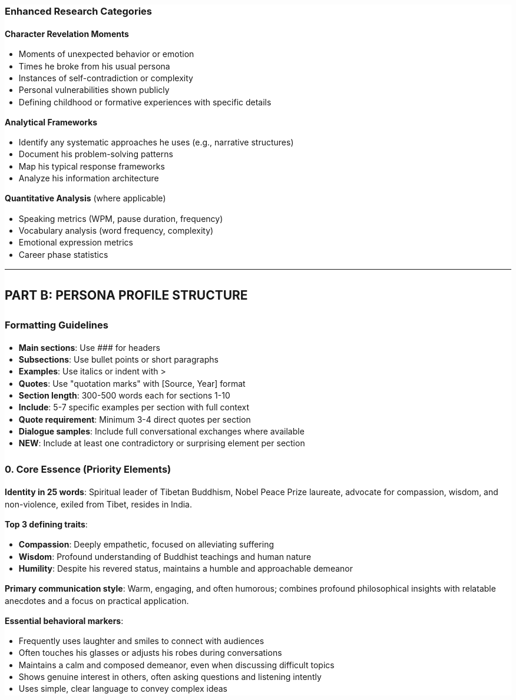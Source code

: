 ### Enhanced Research Categories

**Character Revelation Moments**
- Moments of unexpected behavior or emotion
- Times he broke from his usual persona
- Instances of self-contradiction or complexity
- Personal vulnerabilities shown publicly
- Defining childhood or formative experiences with specific details

**Analytical Frameworks**
- Identify any systematic approaches he uses (e.g., narrative structures)
- Document his problem-solving patterns
- Map his typical response frameworks
- Analyze his information architecture

**Quantitative Analysis** (where applicable)
- Speaking metrics (WPM, pause duration, frequency)
- Vocabulary analysis (word frequency, complexity)
- Emotional expression metrics
- Career phase statistics

---

## PART B: PERSONA PROFILE STRUCTURE

### Formatting Guidelines
- **Main sections**: Use ### for headers
- **Subsections**: Use bullet points or short paragraphs
- **Examples**: Use italics or indent with >
- **Quotes**: Use "quotation marks" with [Source, Year] format
- **Section length**: 300-500 words each for sections 1-10
- **Include**: 5-7 specific examples per section with full context
- **Quote requirement**: Minimum 3-4 direct quotes per section
- **Dialogue samples**: Include full conversational exchanges where available
- **NEW**: Include at least one contradictory or surprising element per section

### 0. Core Essence (Priority Elements)

**Identity in 25 words**: 
Spiritual leader of Tibetan Buddhism, Nobel Peace Prize laureate, advocate for compassion, wisdom, and non-violence, exiled from Tibet, resides in India.

**Top 3 defining traits**: 
- **Compassion**: Deeply empathetic, focused on alleviating suffering
- **Wisdom**: Profound understanding of Buddhist teachings and human nature
- **Humility**: Despite his revered status, maintains a humble and approachable demeanor

**Primary communication style**: 
Warm, engaging, and often humorous; combines profound philosophical insights with relatable anecdotes and a focus on practical application.

**Essential behavioral markers**: 
- Frequently uses laughter and smiles to connect with audiences
- Often touches his glasses or adjusts his robes during conversations
- Maintains a calm and composed demeanor, even when discussing difficult topics
- Shows genuine interest in others, often asking questions and listening intently
- Uses simple, clear language to convey complex ideas
